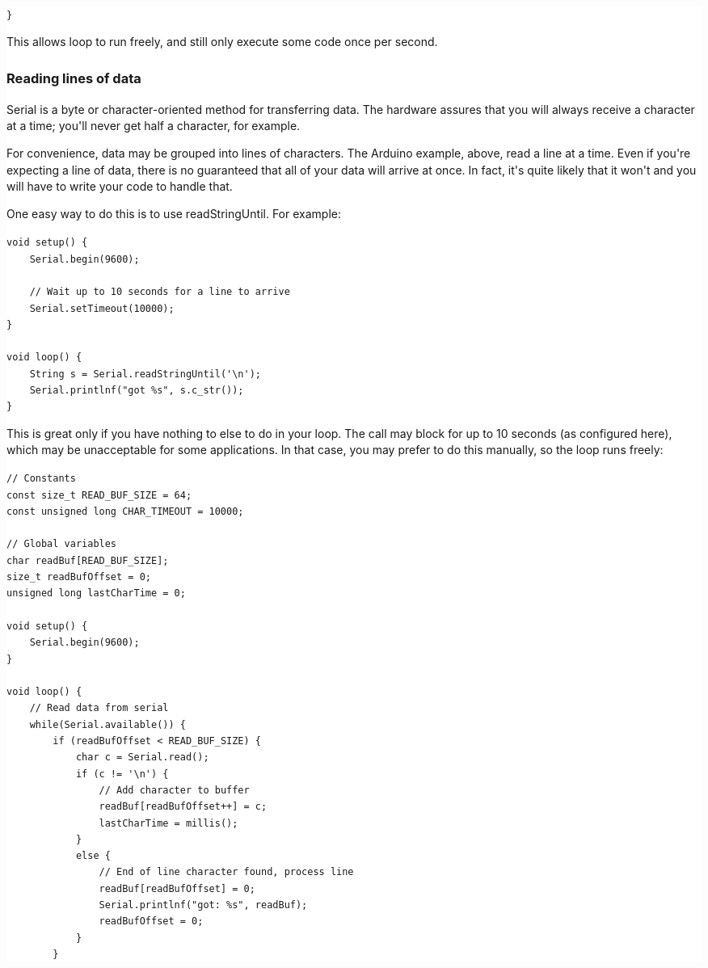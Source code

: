 ```
}
```

This allows loop to run freely, and still only execute some code once per second.

### Reading lines of data

Serial is a byte or character-oriented method for transferring data. The hardware assures that you will always receive a character at a time; you'll never get half a character, for example.

For convenience, data may be grouped into lines of characters. The Arduino example, above, read a line at a time. Even if you're expecting a line of data, there is no guaranteed that all of your data will arrive at once. In fact, it's quite likely that it won't and you will have to write your code to handle that.

One easy way to do this is to use readStringUntil. For example:

```
void setup() {
	Serial.begin(9600);

	// Wait up to 10 seconds for a line to arrive
	Serial.setTimeout(10000);
}

void loop() {
	String s = Serial.readStringUntil('\n');
	Serial.printlnf("got %s", s.c_str());
}
```

This is great only if you have nothing to else to do in your loop. The call may block for up to 10 seconds (as configured here), which may be unacceptable for some applications. In that case, you may prefer to do this manually, so the loop runs freely:

```
// Constants
const size_t READ_BUF_SIZE = 64;
const unsigned long CHAR_TIMEOUT = 10000;

// Global variables
char readBuf[READ_BUF_SIZE];
size_t readBufOffset = 0;
unsigned long lastCharTime = 0;

void setup() {
	Serial.begin(9600);
}

void loop() {
	// Read data from serial
	while(Serial.available()) {
		if (readBufOffset < READ_BUF_SIZE) {
			char c = Serial.read();
			if (c != '\n') {
				// Add character to buffer
				readBuf[readBufOffset++] = c;
				lastCharTime = millis();
			}
			else {
				// End of line character found, process line
				readBuf[readBufOffset] = 0;
				Serial.printlnf("got: %s", readBuf);
				readBufOffset = 0;
			}
		}
```